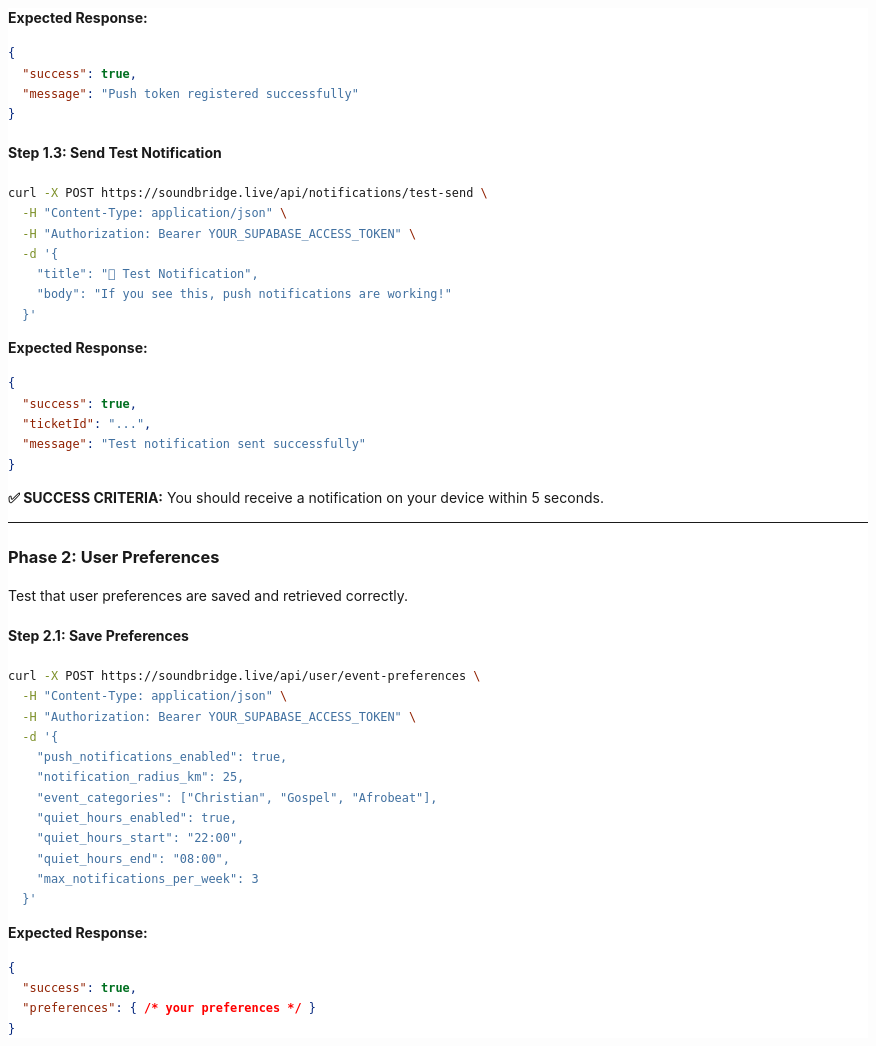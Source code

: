 **Expected Response:**
```json
{
  "success": true,
  "message": "Push token registered successfully"
}
```

#### **Step 1.3: Send Test Notification**

```bash
curl -X POST https://soundbridge.live/api/notifications/test-send \
  -H "Content-Type: application/json" \
  -H "Authorization: Bearer YOUR_SUPABASE_ACCESS_TOKEN" \
  -d '{
    "title": "🎉 Test Notification",
    "body": "If you see this, push notifications are working!"
  }'
```

**Expected Response:**
```json
{
  "success": true,
  "ticketId": "...",
  "message": "Test notification sent successfully"
}
```

**✅ SUCCESS CRITERIA:** You should receive a notification on your device within 5 seconds.

---

### **Phase 2: User Preferences**

Test that user preferences are saved and retrieved correctly.

#### **Step 2.1: Save Preferences**

```bash
curl -X POST https://soundbridge.live/api/user/event-preferences \
  -H "Content-Type: application/json" \
  -H "Authorization: Bearer YOUR_SUPABASE_ACCESS_TOKEN" \
  -d '{
    "push_notifications_enabled": true,
    "notification_radius_km": 25,
    "event_categories": ["Christian", "Gospel", "Afrobeat"],
    "quiet_hours_enabled": true,
    "quiet_hours_start": "22:00",
    "quiet_hours_end": "08:00",
    "max_notifications_per_week": 3
  }'
```

**Expected Response:**
```json
{
  "success": true,
  "preferences": { /* your preferences */ }
}
```

